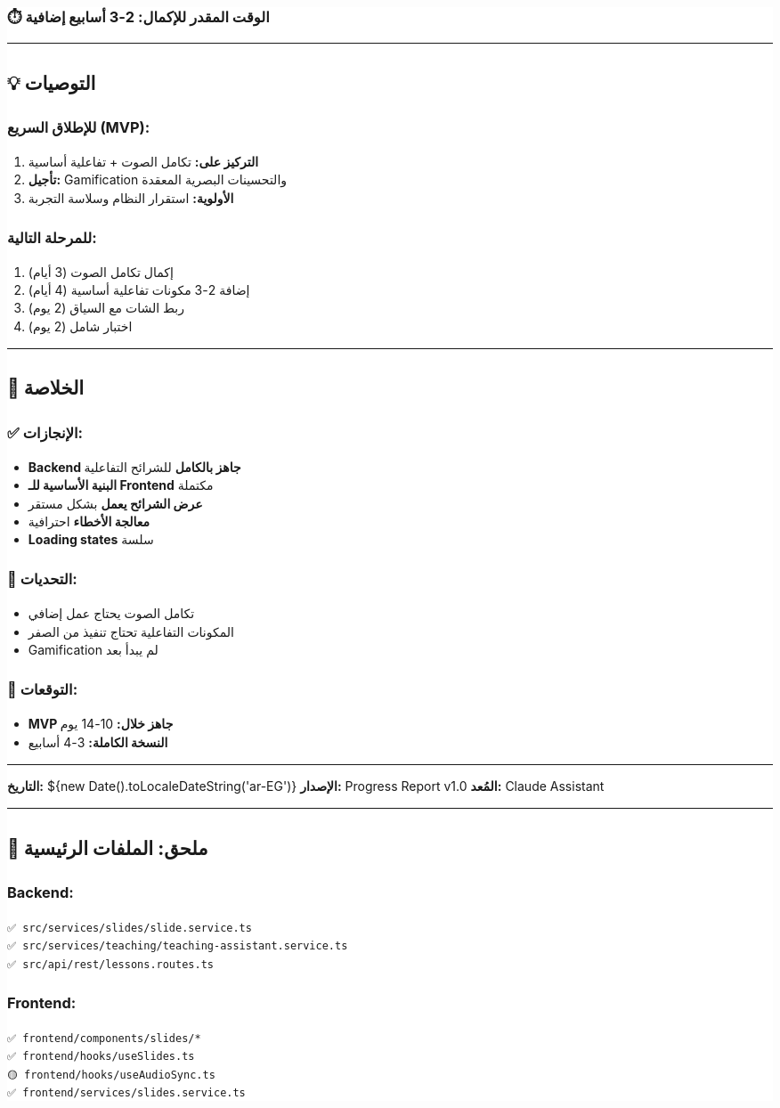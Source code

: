 ### ⏱️ الوقت المقدر للإكمال: **2-3 أسابيع إضافية**

---

## 💡 التوصيات

### للإطلاق السريع (MVP):
1. **التركيز على:** تكامل الصوت + تفاعلية أساسية
2. **تأجيل:** Gamification والتحسينات البصرية المعقدة
3. **الأولوية:** استقرار النظام وسلاسة التجربة

### للمرحلة التالية:
1. إكمال تكامل الصوت (3 أيام)
2. إضافة 2-3 مكونات تفاعلية أساسية (4 أيام)
3. ربط الشات مع السياق (2 يوم)
4. اختبار شامل (2 يوم)

---

## 🎯 الخلاصة

### ✅ الإنجازات:
- **Backend جاهز بالكامل** للشرائح التفاعلية
- **البنية الأساسية للـ Frontend** مكتملة
- **عرض الشرائح يعمل** بشكل مستقر
- **معالجة الأخطاء** احترافية
- **Loading states** سلسة

### 🚧 التحديات:
- تكامل الصوت يحتاج عمل إضافي
- المكونات التفاعلية تحتاج تنفيذ من الصفر
- Gamification لم يبدأ بعد

### 📅 التوقعات:
- **MVP جاهز خلال:** 10-14 يوم
- **النسخة الكاملة:** 3-4 أسابيع

---

**التاريخ:** ${new Date().toLocaleDateString('ar-EG')}
**الإصدار:** Progress Report v1.0
**المُعد:** Claude Assistant

---

## 📎 ملحق: الملفات الرئيسية

### Backend:
```
✅ src/services/slides/slide.service.ts
✅ src/services/teaching/teaching-assistant.service.ts
✅ src/api/rest/lessons.routes.ts
```

### Frontend:
```
✅ frontend/components/slides/*
✅ frontend/hooks/useSlides.ts
🟡 frontend/hooks/useAudioSync.ts
✅ frontend/services/slides.service.ts
```